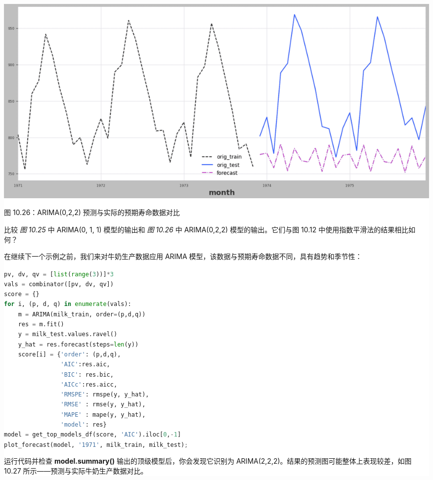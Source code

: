 ![图 10.26：ARIMA(0,2,2) 预测与实际的预期寿命数据对比](img/file222.png)

图 10.26：ARIMA(0,2,2) 预测与实际的预期寿命数据对比

比较 *图 10.25* 中 ARIMA(0, 1, 1) 模型的输出和 *图 10.26* 中 ARIMA(0,2,2) 模型的输出。它们与图 10.12 中使用指数平滑法的结果相比如何？

在继续下一个示例之前，我们来对牛奶生产数据应用 ARIMA 模型，该数据与预期寿命数据不同，具有趋势和季节性：

```py
pv, dv, qv = [list(range(3))]*3
vals = combinator([pv, dv, qv])
score = {}
for i, (p, d, q) in enumerate(vals):
    m = ARIMA(milk_train, order=(p,d,q))
    res = m.fit()
    y = milk_test.values.ravel()
    y_hat = res.forecast(steps=len(y))
    score[i] = {'order': (p,d,q),
                'AIC':res.aic,
                'BIC': res.bic,
                'AICc':res.aicc,
                'RMSPE': rmspe(y, y_hat),
                'RMSE' : rmse(y, y_hat),
                'MAPE' : mape(y, y_hat),
                'model': res}
model = get_top_models_df(score, 'AIC').iloc[0,-1]
plot_forecast(model, '1971', milk_train, milk_test);
```

运行代码并检查 **model.summary()** 输出的顶级模型后，你会发现它识别为 ARIMA(2,2,2)。结果的预测图可能整体上表现较差，如图 10.27 所示——预测与实际牛奶生产数据对比。

